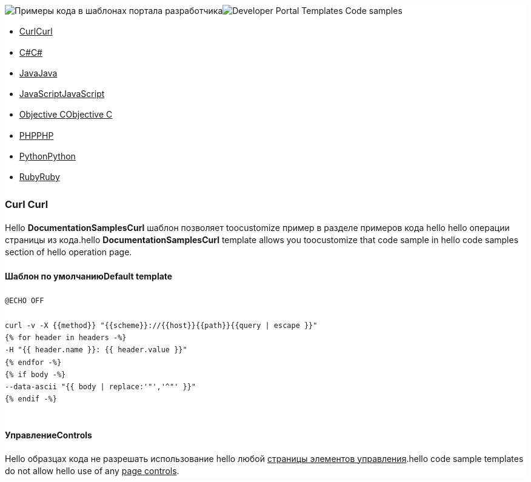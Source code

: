  <span data-ttu-id="67df6-177">![Примеры кода в шаблонах портала разработчика](./media/api-management-api-templates/APIM-Developer-Portal-Templates-Code-samples.png "Примеры кода в шаблонах портала разработчика APIM")</span><span class="sxs-lookup"><span data-stu-id="67df6-177">![Developer Portal Templates Code samples](./media/api-management-api-templates/APIM-Developer-Portal-Templates-Code-samples.png "APIM Developer Portal Templates Code samples")</span></span>  
  
-   [<span data-ttu-id="67df6-178">Curl</span><span class="sxs-lookup"><span data-stu-id="67df6-178">Curl</span></span>](#Curl)  
  
-   [<span data-ttu-id="67df6-179">C#</span><span class="sxs-lookup"><span data-stu-id="67df6-179">C#</span></span>](#CSharp)  
  
-   [<span data-ttu-id="67df6-180">Java</span><span class="sxs-lookup"><span data-stu-id="67df6-180">Java</span></span>](#Stub)  
  
-   [<span data-ttu-id="67df6-181">JavaScript</span><span class="sxs-lookup"><span data-stu-id="67df6-181">JavaScript</span></span>](#JavaScript)  
  
-   [<span data-ttu-id="67df6-182">Objective C</span><span class="sxs-lookup"><span data-stu-id="67df6-182">Objective C</span></span>](#ObjectiveC)  
  
-   [<span data-ttu-id="67df6-183">PHP</span><span class="sxs-lookup"><span data-stu-id="67df6-183">PHP</span></span>](#PHP)  
  
-   [<span data-ttu-id="67df6-184">Python</span><span class="sxs-lookup"><span data-stu-id="67df6-184">Python</span></span>](#Python)  
  
-   [<span data-ttu-id="67df6-185">Ruby</span><span class="sxs-lookup"><span data-stu-id="67df6-185">Ruby</span></span>](#Ruby)  
  
###  <span data-ttu-id="67df6-186"><a name="Curl"></a> Curl</span><span class="sxs-lookup"><span data-stu-id="67df6-186"><a name="Curl"></a> Curl</span></span>  
 <span data-ttu-id="67df6-187">Hello **DocumentationSamplesCurl** шаблон позволяет toocustomize пример в разделе примеров кода hello hello операции страницы из кода.</span><span class="sxs-lookup"><span data-stu-id="67df6-187">hello **DocumentationSamplesCurl** template allows you toocustomize that code sample in hello code samples section of hello operation page.</span></span>  
  
#### <a name="default-template"></a><span data-ttu-id="67df6-188">Шаблон по умолчанию</span><span class="sxs-lookup"><span data-stu-id="67df6-188">Default template</span></span>  
  
```xml  
@ECHO OFF  
  
curl -v -X {{method}} "{{scheme}}://{{host}}{{path}}{{query | escape }}"  
{% for header in headers -%}  
-H "{{ header.name }}: {{ header.value }}"  
{% endfor -%}  
{% if body -%}   
--data-ascii "{{ body | replace:'"','^"' }}"   
{% endif -%}  
  
```  
  
#### <a name="controls"></a><span data-ttu-id="67df6-189">Управление</span><span class="sxs-lookup"><span data-stu-id="67df6-189">Controls</span></span>  
 <span data-ttu-id="67df6-190">Hello образцах кода не разрешать использование hello любой [страницы элементов управления](api-management-page-controls.md).</span><span class="sxs-lookup"><span data-stu-id="67df6-190">hello code sample templates do not allow hello use of any [page controls](api-management-page-controls.md).</span></span>  
  